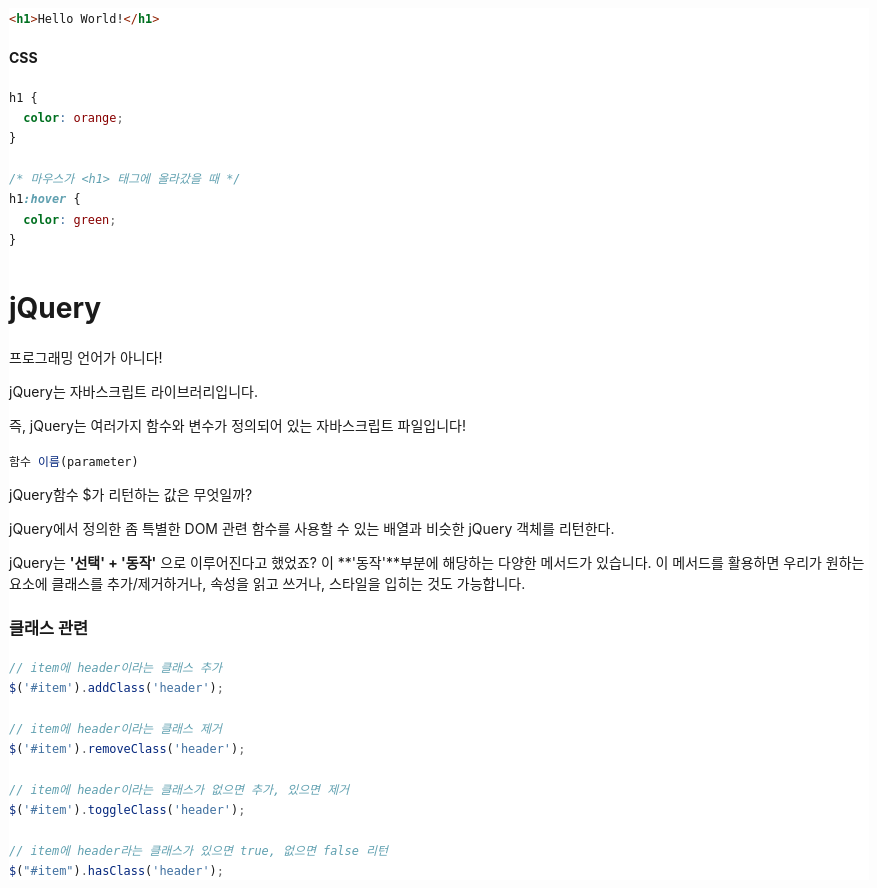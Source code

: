 ```html
<h1>Hello World!</h1>
```

#### CSS

```css
h1 {
  color: orange;
}

/* 마우스가 <h1> 태그에 올라갔을 때 */
h1:hover {
  color: green;
}
```

### 

# jQuery



프로그래밍 언어가 아니다!

jQuery는 자바스크립트 라이브러리입니다.

즉, jQuery는 여러가지 함수와 변수가 정의되어 있는 자바스크립트 파일입니다!

```js
함수 이름(parameter) 
```



jQuery함수 $가 리턴하는 값은 무엇일까?

jQuery에서 정의한 좀 특별한 DOM 관련 함수를 사용할 수 있는 배열과 비슷한  jQuery 객체를 리턴한다.



jQuery는 **'선택' + '동작'** 으로 이루어진다고 했었죠? 이 **'동작'**부분에 해당하는 다양한 메서드가 있습니다. 이 메서드를 활용하면 우리가 원하는 요소에 클래스를 추가/제거하거나, 속성을 읽고 쓰거나, 스타일을 입히는 것도 가능합니다.



### 클래스 관련



```js
// item에 header이라는 클래스 추가
$('#item').addClass('header');

// item에 header이라는 클래스 제거
$('#item').removeClass('header');

// item에 header이라는 클래스가 없으면 추가, 있으면 제거
$('#item').toggleClass('header');

// item에 header라는 클래스가 있으면 true, 없으면 false 리턴
$("#item").hasClass('header');
```
